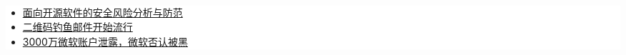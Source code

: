   - [面向开源软件的安全风险分析与防范](https://mp.weixin.qq.com/s?__biz=MzUzNDYxOTA1NA==&mid=2247538481&idx=1&sn=5b7843a9827337be7a72a47d46dc52e4&chksm=fa93e1f0cde468e6bac8deced0608679796bb9528def8a5233cd52476b204205d2eefa6dbc7b&scene=58&subscene=0#rd)
  - [二维码钓鱼邮件开始流行](https://mp.weixin.qq.com/s?__biz=MzUzNDYxOTA1NA==&mid=2247538481&idx=2&sn=53c9aa7a76ed57ae018985260a6239fc&chksm=fa93e1f0cde468e6009d8b5c5083a4621bc79a93b519b67de03b71c56d2e5e8eb28a291bad91&scene=58&subscene=0#rd)
  - [3000万微软账户泄露，微软否认被黑](https://mp.weixin.qq.com/s?__biz=MzUzNDYxOTA1NA==&mid=2247538481&idx=3&sn=8c2c2fe9933a5f9956e8931060429499&chksm=fa93e1f0cde468e647d93c9ed238941d8d6701882c8b048f47aec50bc3f3983f0e009e4e2a61&scene=58&subscene=0#rd)
